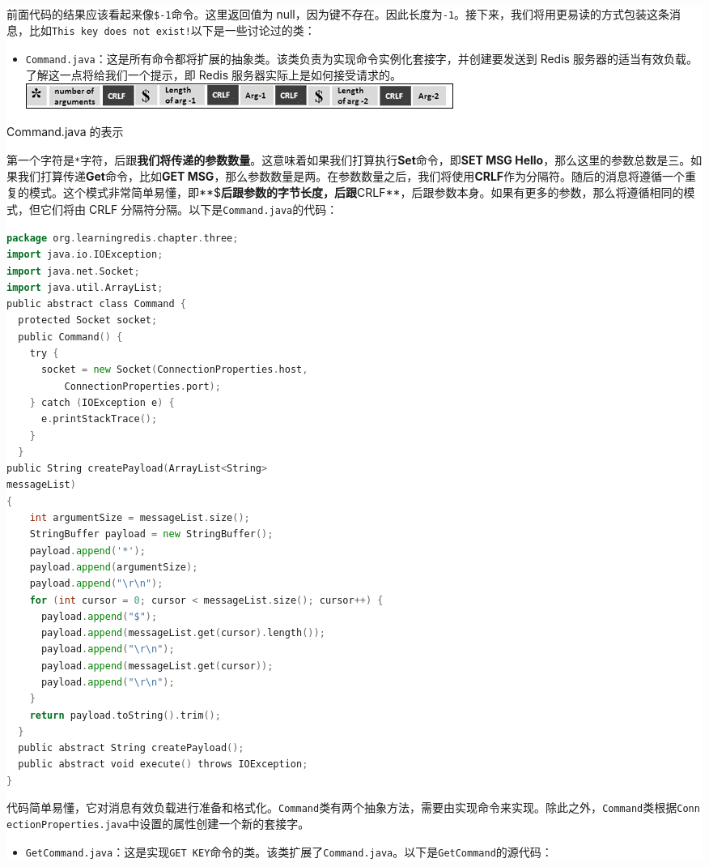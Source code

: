 前面代码的结果应该看起来像`$-1`命令。这里返回值为 null，因为键不存在。因此长度为`-1`。接下来，我们将用更易读的方式包装这条消息，比如`This key does not exist!`以下是一些讨论过的类：

+   `Command.java`：这是所有命令都将扩展的抽象类。该类负责为实现命令实例化套接字，并创建要发送到 Redis 服务器的适当有效负载。了解这一点将给我们一个提示，即 Redis 服务器实际上是如何接受请求的。![通信协议 - RESP](img/1794_0123OS_03_12.jpg)

Command.java 的表示

第一个字符是`*`字符，后跟**我们将传递的参数数量**。这意味着如果我们打算执行**Set**命令，即**SET MSG Hello**，那么这里的参数总数是三。如果我们打算传递**Get**命令，比如**GET MSG**，那么参数数量是两。在参数数量之后，我们将使用**CRLF**作为分隔符。随后的消息将遵循一个重复的模式。这个模式非常简单易懂，即**$**后跟参数的字节长度，后跟**CRLF**，后跟参数本身。如果有更多的参数，那么将遵循相同的模式，但它们将由 CRLF 分隔符分隔。以下是`Command.java`的代码：

```go
package org.learningredis.chapter.three;
import java.io.IOException;
import java.net.Socket;
import java.util.ArrayList;
public abstract class Command {
  protected Socket socket;
  public Command() {
    try {
      socket = new Socket(ConnectionProperties.host,
          ConnectionProperties.port);
    } catch (IOException e) {
      e.printStackTrace();
    }
  }
public String createPayload(ArrayList<String> 
messageList) 
{
    int argumentSize = messageList.size();
    StringBuffer payload = new StringBuffer();
    payload.append('*');
    payload.append(argumentSize);
    payload.append("\r\n");
    for (int cursor = 0; cursor < messageList.size(); cursor++) {
      payload.append("$");
      payload.append(messageList.get(cursor).length());
      payload.append("\r\n");
      payload.append(messageList.get(cursor));
      payload.append("\r\n");
    }
    return payload.toString().trim();
  }
  public abstract String createPayload();
  public abstract void execute() throws IOException;
}
```

代码简单易懂，它对消息有效负载进行准备和格式化。`Command`类有两个抽象方法，需要由实现命令来实现。除此之外，`Command`类根据`ConnectionProperties.java`中设置的属性创建一个新的套接字。

+   `GetCommand.java`：这是实现`GET KEY`命令的类。该类扩展了`Command.java`。以下是`GetCommand`的源代码：

